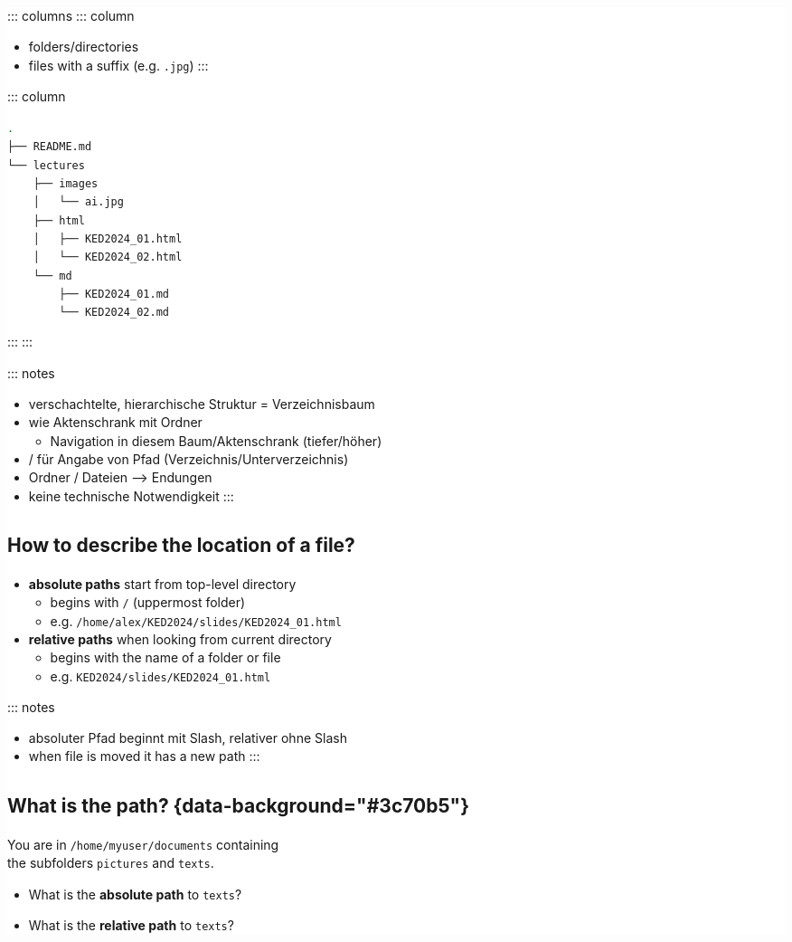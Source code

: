 ::: columns
::: column
-   folders/directories
-   files with a suffix (e.g. `.jpg`)
:::

::: column
``` bash
.
├── README.md
└── lectures
    ├── images
    │   └── ai.jpg
    ├── html
    │   ├── KED2024_01.html
    │   └── KED2024_02.html
    └── md
        ├── KED2024_01.md
        └── KED2024_02.md
```
:::
:::

::: notes
-   verschachtelte, hierarchische Struktur = Verzeichnisbaum
-   wie Aktenschrank mit Ordner
    -   Navigation in diesem Baum/Aktenschrank (tiefer/höher)
-   / für Angabe von Pfad (Verzeichnis/Unterverzeichnis)
-   Ordner / Dateien --\> Endungen
-   keine technische Notwendigkeit
:::

## How to describe the location of a file?

-   **absolute paths** start from top-level directory
    -   begins with `/` (uppermost folder)
    -   e.g. `/home/alex/KED2024/slides/KED2024_01.html`
-   **relative paths** when looking from current directory
    -   begins with the name of a folder or file
    -   e.g. `KED2024/slides/KED2024_01.html`

::: notes
-   absoluter Pfad beginnt mit Slash, relativer ohne Slash
-   when file is moved it has a new path
:::

## What is the path? {data-background="#3c70b5"}

You are in `/home/myuser/documents` containing<br>the subfolders `pictures` and `texts`.

-   What is the **absolute path** to `texts`?

-   What is the **relative path** to `texts`?
